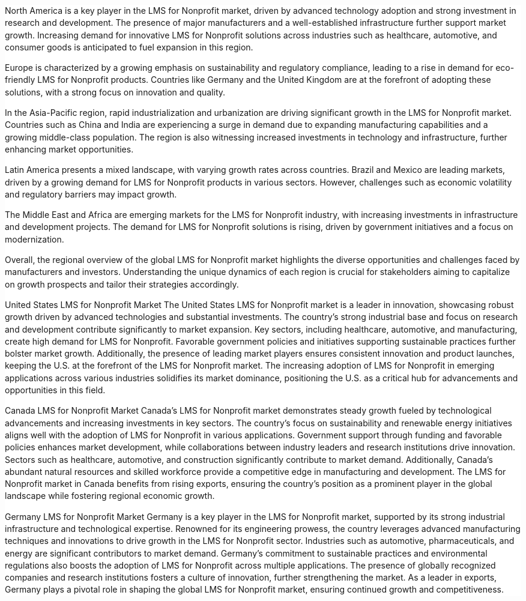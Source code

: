 North America is a key player in the LMS for Nonprofit market, driven by advanced technology adoption and strong investment in research and development. The presence of major manufacturers and a well-established infrastructure further support market growth. Increasing demand for innovative LMS for Nonprofit solutions across industries such as healthcare, automotive, and consumer goods is anticipated to fuel expansion in this region.

Europe is characterized by a growing emphasis on sustainability and regulatory compliance, leading to a rise in demand for eco-friendly LMS for Nonprofit products. Countries like Germany and the United Kingdom are at the forefront of adopting these solutions, with a strong focus on innovation and quality.

In the Asia-Pacific region, rapid industrialization and urbanization are driving significant growth in the LMS for Nonprofit market. Countries such as China and India are experiencing a surge in demand due to expanding manufacturing capabilities and a growing middle-class population. The region is also witnessing increased investments in technology and infrastructure, further enhancing market opportunities.

Latin America presents a mixed landscape, with varying growth rates across countries. Brazil and Mexico are leading markets, driven by a growing demand for LMS for Nonprofit products in various sectors. However, challenges such as economic volatility and regulatory barriers may impact growth.

The Middle East and Africa are emerging markets for the LMS for Nonprofit industry, with increasing investments in infrastructure and development projects. The demand for LMS for Nonprofit solutions is rising, driven by government initiatives and a focus on modernization.

Overall, the regional overview of the global LMS for Nonprofit market highlights the diverse opportunities and challenges faced by manufacturers and investors. Understanding the unique dynamics of each region is crucial for stakeholders aiming to capitalize on growth prospects and tailor their strategies accordingly.

United States LMS for Nonprofit Market
The United States LMS for Nonprofit market is a leader in innovation, showcasing robust growth driven by advanced technologies and substantial investments. The country’s strong industrial base and focus on research and development contribute significantly to market expansion. Key sectors, including healthcare, automotive, and manufacturing, create high demand for LMS for Nonprofit. Favorable government policies and initiatives supporting sustainable practices further bolster market growth. Additionally, the presence of leading market players ensures consistent innovation and product launches, keeping the U.S. at the forefront of the LMS for Nonprofit market. The increasing adoption of LMS for Nonprofit in emerging applications across various industries solidifies its market dominance, positioning the U.S. as a critical hub for advancements and opportunities in this field.

Canada LMS for Nonprofit Market
Canada’s LMS for Nonprofit market demonstrates steady growth fueled by technological advancements and increasing investments in key sectors. The country’s focus on sustainability and renewable energy initiatives aligns well with the adoption of LMS for Nonprofit in various applications. Government support through funding and favorable policies enhances market development, while collaborations between industry leaders and research institutions drive innovation. Sectors such as healthcare, automotive, and construction significantly contribute to market demand. Additionally, Canada’s abundant natural resources and skilled workforce provide a competitive edge in manufacturing and development. The LMS for Nonprofit market in Canada benefits from rising exports, ensuring the country’s position as a prominent player in the global landscape while fostering regional economic growth.

Germany LMS for Nonprofit Market
Germany is a key player in the LMS for Nonprofit market, supported by its strong industrial infrastructure and technological expertise. Renowned for its engineering prowess, the country leverages advanced manufacturing techniques and innovations to drive growth in the LMS for Nonprofit sector. Industries such as automotive, pharmaceuticals, and energy are significant contributors to market demand. Germany’s commitment to sustainable practices and environmental regulations also boosts the adoption of LMS for Nonprofit across multiple applications. The presence of globally recognized companies and research institutions fosters a culture of innovation, further strengthening the market. As a leader in exports, Germany plays a pivotal role in shaping the global LMS for Nonprofit market, ensuring continued growth and competitiveness.
